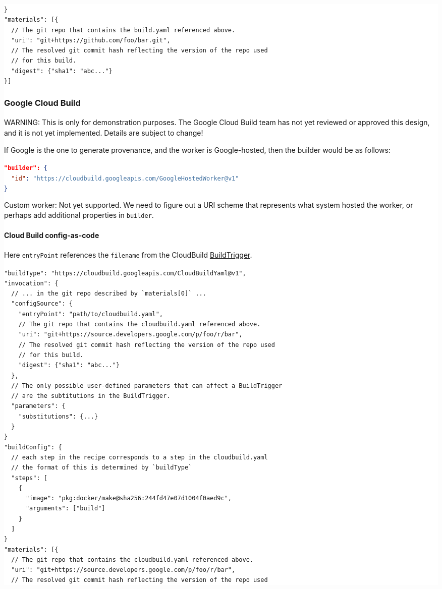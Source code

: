 ```jsonc
}
"materials": [{
  // The git repo that contains the build.yaml referenced above.
  "uri": "git+https://github.com/foo/bar.git",
  // The resolved git commit hash reflecting the version of the repo used
  // for this build.
  "digest": {"sha1": "abc..."}
}]
```

### Google Cloud Build

WARNING: This is only for demonstration purposes. The Google Cloud Build team
has not yet reviewed or approved this design, and it is not yet implemented.
Details are subject to change!

If Google is the one to generate provenance, and the worker is Google-hosted,
then the builder would be as follows:

```json
"builder": {
  "id": "https://cloudbuild.googleapis.com/GoogleHostedWorker@v1"
}
```

Custom worker: Not yet supported. We need to figure out a URI scheme that
represents what system hosted the worker, or perhaps add additional properties
in `builder`.

#### Cloud Build config-as-code

Here `entryPoint` references the `filename` from the CloudBuild
[BuildTrigger](https://cloud.google.com/build/docs/api/reference/rest/v1/projects.triggers).

```jsonc
"buildType": "https://cloudbuild.googleapis.com/CloudBuildYaml@v1",
"invocation": {
  // ... in the git repo described by `materials[0]` ...
  "configSource": {
    "entryPoint": "path/to/cloudbuild.yaml",
    // The git repo that contains the cloudbuild.yaml referenced above.
    "uri": "git+https://source.developers.google.com/p/foo/r/bar",
    // The resolved git commit hash reflecting the version of the repo used
    // for this build.
    "digest": {"sha1": "abc..."}
  },
  // The only possible user-defined parameters that can affect a BuildTrigger
  // are the subtitutions in the BuildTrigger.
  "parameters": {
    "substitutions": {...}
  }
}
"buildConfig": {
  // each step in the recipe corresponds to a step in the cloudbuild.yaml
  // the format of this is determined by `buildType`
  "steps": [
    {
      "image": "pkg:docker/make@sha256:244fd47e07d1004f0aed9c",
      "arguments": ["build"]
    }
  ]
}
"materials": [{
  // The git repo that contains the cloudbuild.yaml referenced above.
  "uri": "git+https://source.developers.google.com/p/foo/r/bar",
  // The resolved git commit hash reflecting the version of the repo used
```

[0.1]: v0.1.md
[0.2]: v0.2.md
[DigestSet]: https://github.com/in-toto/attestation/blob/main/spec/field_types.md#DigestSet
[GitHub Actions]: #github-actions
[Reproducible]: https://reproducible-builds.org
[ResourceURI]: https://github.com/in-toto/attestation/blob/main/spec/field_types.md#ResourceURI
[SLSA]: https://slsa.dev
[Statement]: https://github.com/in-toto/attestation/blob/main/spec/README.md#statement
[Timestamp]: https://github.com/in-toto/attestation/blob/main/spec/field_types.md#Timestamp
[TypeURI]: https://github.com/in-toto/attestation/blob/main/spec/field_types.md#TypeURI
[in-toto attestation]: https://github.com/in-toto/attestation
[parsing rules]: https://github.com/in-toto/attestation/blob/main/spec/README.md#parsing-rules
[provenance requirements]: ../requirements.md#provenance-requirements